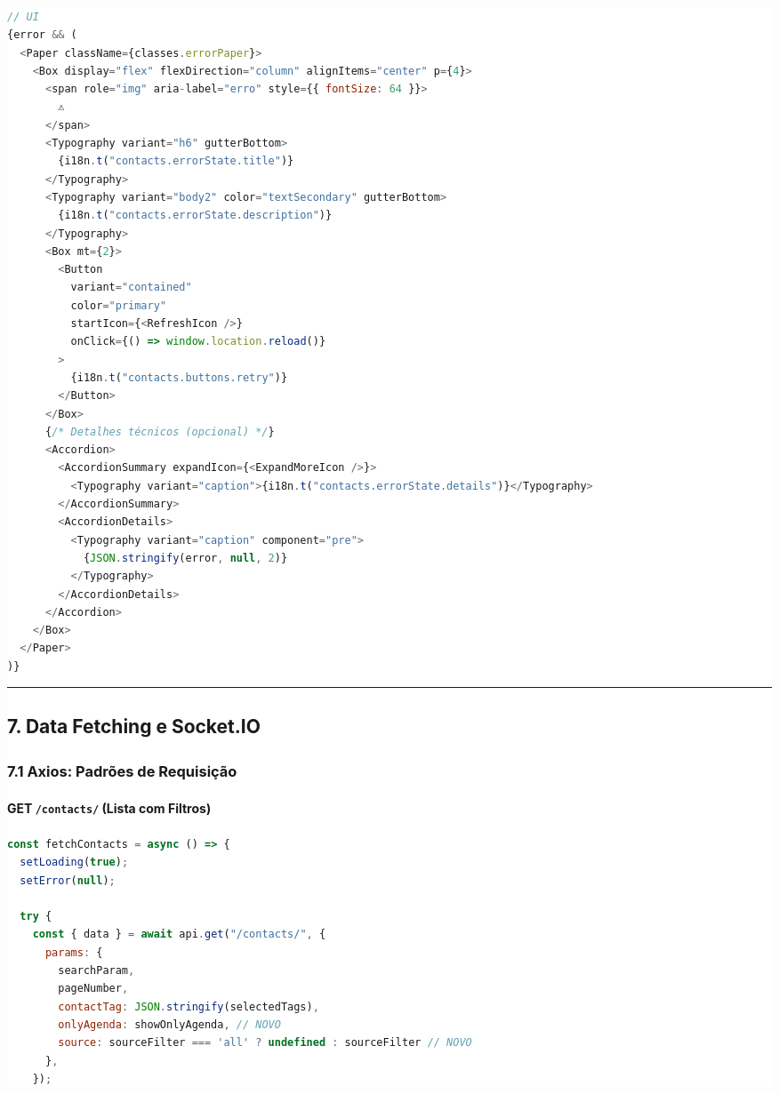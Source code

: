 ```javascript
// UI
{error && (
  <Paper className={classes.errorPaper}>
    <Box display="flex" flexDirection="column" alignItems="center" p={4}>
      <span role="img" aria-label="erro" style={{ fontSize: 64 }}>
        ⚠️
      </span>
      <Typography variant="h6" gutterBottom>
        {i18n.t("contacts.errorState.title")}
      </Typography>
      <Typography variant="body2" color="textSecondary" gutterBottom>
        {i18n.t("contacts.errorState.description")}
      </Typography>
      <Box mt={2}>
        <Button
          variant="contained"
          color="primary"
          startIcon={<RefreshIcon />}
          onClick={() => window.location.reload()}
        >
          {i18n.t("contacts.buttons.retry")}
        </Button>
      </Box>
      {/* Detalhes técnicos (opcional) */}
      <Accordion>
        <AccordionSummary expandIcon={<ExpandMoreIcon />}>
          <Typography variant="caption">{i18n.t("contacts.errorState.details")}</Typography>
        </AccordionSummary>
        <AccordionDetails>
          <Typography variant="caption" component="pre">
            {JSON.stringify(error, null, 2)}
          </Typography>
        </AccordionDetails>
      </Accordion>
    </Box>
  </Paper>
)}
```

---

## 7. Data Fetching e Socket.IO

### 7.1 Axios: Padrões de Requisição

#### GET `/contacts/` (Lista com Filtros)

```javascript
const fetchContacts = async () => {
  setLoading(true);
  setError(null);

  try {
    const { data } = await api.get("/contacts/", {
      params: {
        searchParam,
        pageNumber,
        contactTag: JSON.stringify(selectedTags),
        onlyAgenda: showOnlyAgenda, // NOVO
        source: sourceFilter === 'all' ? undefined : sourceFilter // NOVO
      },
    });

```